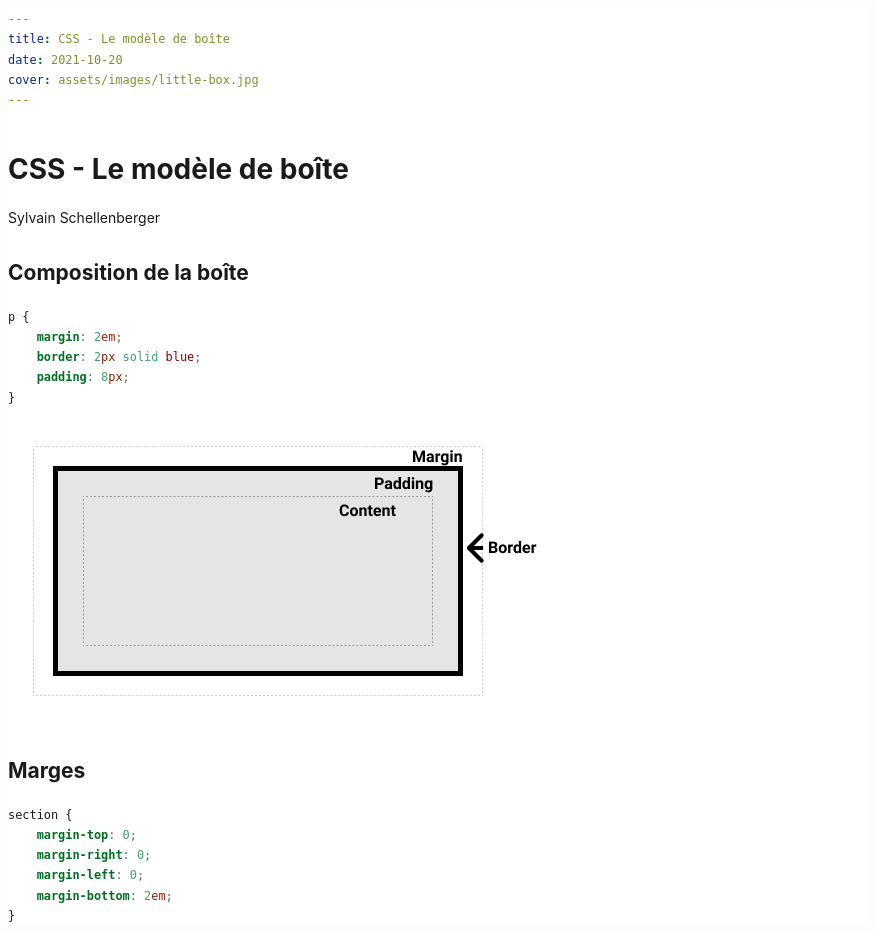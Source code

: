 ```yaml
---
title: CSS - Le modèle de boîte
date: 2021-10-20
cover: assets/images/little-box.jpg
---
```


# CSS - Le modèle de boîte

Sylvain Schellenberger

## Composition de la boîte

```css
p {
	margin: 2em;
	border: 2px solid blue;
	padding: 8px;
}
```

![De l'extérieur vers l'intérieur, l'élément est composé d'une marge, une bordure et un padding.](assets/images/box-model.png)

## Marges 

```css
section {
	margin-top: 0;
	margin-right: 0;
	margin-left: 0;
	margin-bottom: 2em;
}
```
